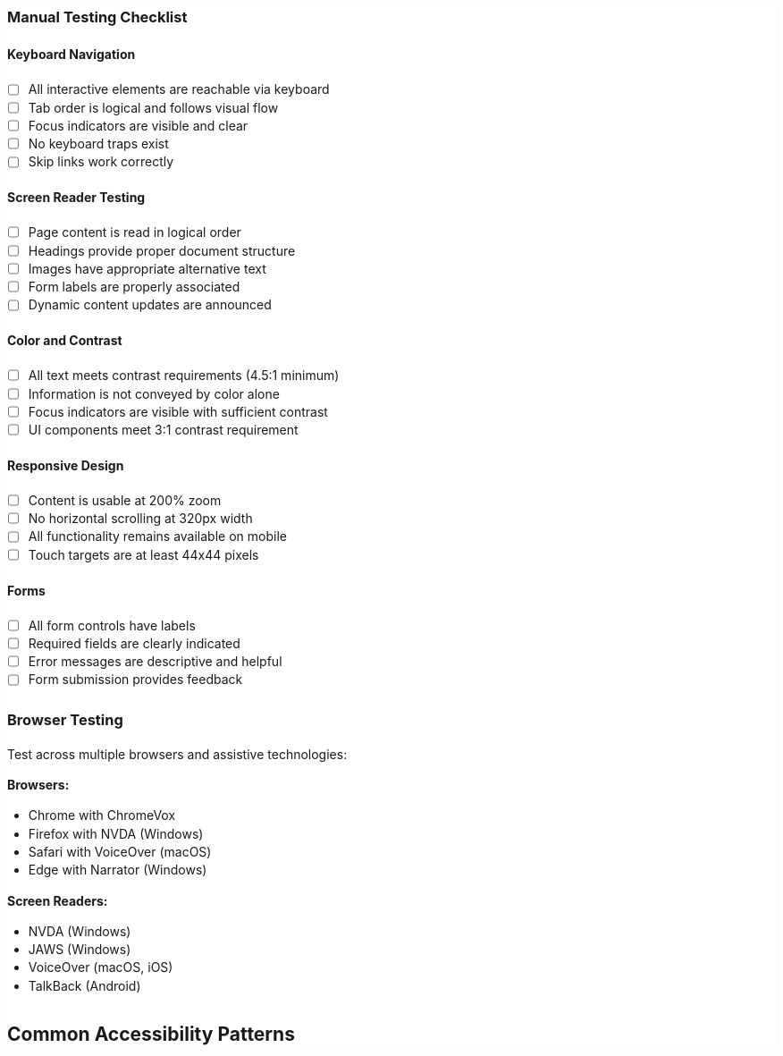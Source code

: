 ### Manual Testing Checklist

#### Keyboard Navigation
- [ ] All interactive elements are reachable via keyboard
- [ ] Tab order is logical and follows visual flow
- [ ] Focus indicators are visible and clear
- [ ] No keyboard traps exist
- [ ] Skip links work correctly

#### Screen Reader Testing
- [ ] Page content is read in logical order
- [ ] Headings provide proper document structure
- [ ] Images have appropriate alternative text
- [ ] Form labels are properly associated
- [ ] Dynamic content updates are announced

#### Color and Contrast
- [ ] All text meets contrast requirements (4.5:1 minimum)
- [ ] Information is not conveyed by color alone
- [ ] Focus indicators are visible with sufficient contrast
- [ ] UI components meet 3:1 contrast requirement

#### Responsive Design
- [ ] Content is usable at 200% zoom
- [ ] No horizontal scrolling at 320px width
- [ ] All functionality remains available on mobile
- [ ] Touch targets are at least 44x44 pixels

#### Forms
- [ ] All form controls have labels
- [ ] Required fields are clearly indicated
- [ ] Error messages are descriptive and helpful
- [ ] Form submission provides feedback

### Browser Testing

Test across multiple browsers and assistive technologies:

**Browsers:**
- Chrome with ChromeVox
- Firefox with NVDA (Windows)
- Safari with VoiceOver (macOS)
- Edge with Narrator (Windows)

**Screen Readers:**
- NVDA (Windows)
- JAWS (Windows)
- VoiceOver (macOS, iOS)
- TalkBack (Android)

## Common Accessibility Patterns
